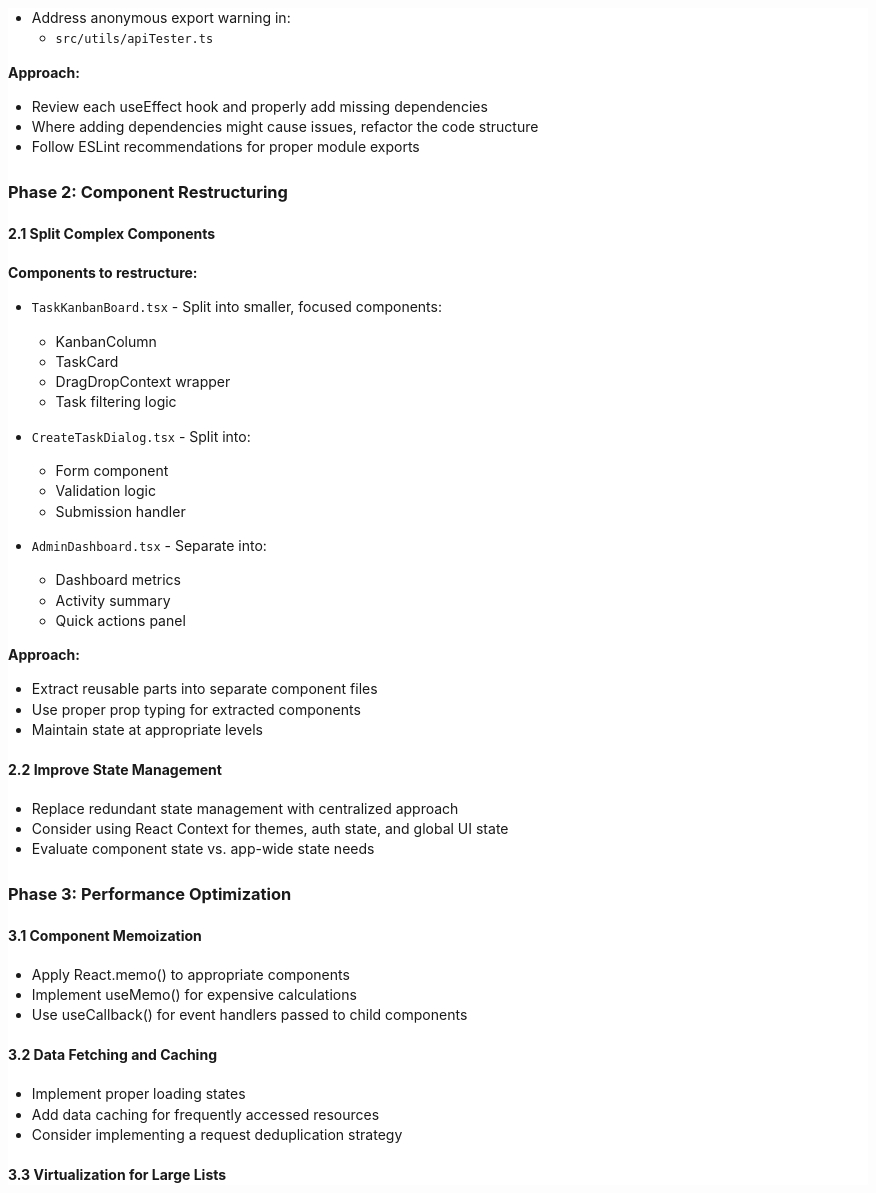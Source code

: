 - Address anonymous export warning in:
  - `src/utils/apiTester.ts`

**Approach:**
- Review each useEffect hook and properly add missing dependencies
- Where adding dependencies might cause issues, refactor the code structure
- Follow ESLint recommendations for proper module exports

### Phase 2: Component Restructuring

#### 2.1 Split Complex Components

**Components to restructure:**
- `TaskKanbanBoard.tsx` - Split into smaller, focused components:
  - KanbanColumn
  - TaskCard
  - DragDropContext wrapper
  - Task filtering logic
  
- `CreateTaskDialog.tsx` - Split into:
  - Form component
  - Validation logic
  - Submission handler

- `AdminDashboard.tsx` - Separate into:
  - Dashboard metrics
  - Activity summary
  - Quick actions panel

**Approach:**
- Extract reusable parts into separate component files
- Use proper prop typing for extracted components
- Maintain state at appropriate levels

#### 2.2 Improve State Management

- Replace redundant state management with centralized approach
- Consider using React Context for themes, auth state, and global UI state
- Evaluate component state vs. app-wide state needs

### Phase 3: Performance Optimization

#### 3.1 Component Memoization

- Apply React.memo() to appropriate components
- Implement useMemo() for expensive calculations
- Use useCallback() for event handlers passed to child components

#### 3.2 Data Fetching and Caching

- Implement proper loading states
- Add data caching for frequently accessed resources
- Consider implementing a request deduplication strategy

#### 3.3 Virtualization for Large Lists
